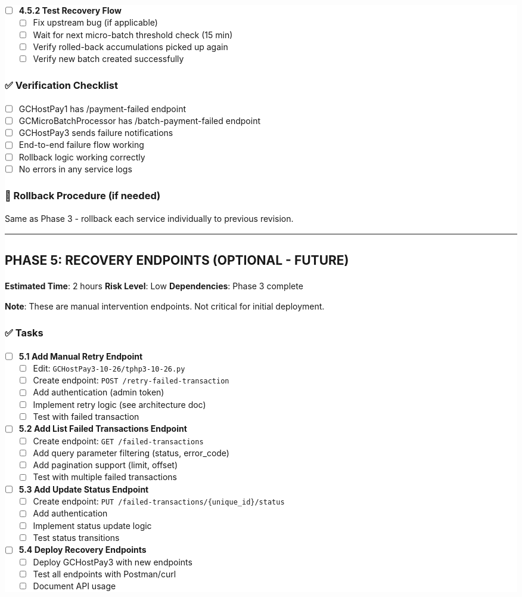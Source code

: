 - [ ] **4.5.2 Test Recovery Flow**
  - [ ] Fix upstream bug (if applicable)
  - [ ] Wait for next micro-batch threshold check (15 min)
  - [ ] Verify rolled-back accumulations picked up again
  - [ ] Verify new batch created successfully

### ✅ Verification Checklist

- [ ] GCHostPay1 has /payment-failed endpoint
- [ ] GCMicroBatchProcessor has /batch-payment-failed endpoint
- [ ] GCHostPay3 sends failure notifications
- [ ] End-to-end failure flow working
- [ ] Rollback logic working correctly
- [ ] No errors in any service logs

### 🔄 Rollback Procedure (if needed)

Same as Phase 3 - rollback each service individually to previous revision.

---

## PHASE 5: RECOVERY ENDPOINTS (OPTIONAL - FUTURE)
**Estimated Time**: 2 hours
**Risk Level**: Low
**Dependencies**: Phase 3 complete

**Note**: These are manual intervention endpoints. Not critical for initial deployment.

### ✅ Tasks

- [ ] **5.1 Add Manual Retry Endpoint**
  - [ ] Edit: `GCHostPay3-10-26/tphp3-10-26.py`
  - [ ] Create endpoint: `POST /retry-failed-transaction`
  - [ ] Add authentication (admin token)
  - [ ] Implement retry logic (see architecture doc)
  - [ ] Test with failed transaction

- [ ] **5.2 Add List Failed Transactions Endpoint**
  - [ ] Create endpoint: `GET /failed-transactions`
  - [ ] Add query parameter filtering (status, error_code)
  - [ ] Add pagination support (limit, offset)
  - [ ] Test with multiple failed transactions

- [ ] **5.3 Add Update Status Endpoint**
  - [ ] Create endpoint: `PUT /failed-transactions/{unique_id}/status`
  - [ ] Add authentication
  - [ ] Implement status update logic
  - [ ] Test status transitions

- [ ] **5.4 Deploy Recovery Endpoints**
  - [ ] Deploy GCHostPay3 with new endpoints
  - [ ] Test all endpoints with Postman/curl
  - [ ] Document API usage
